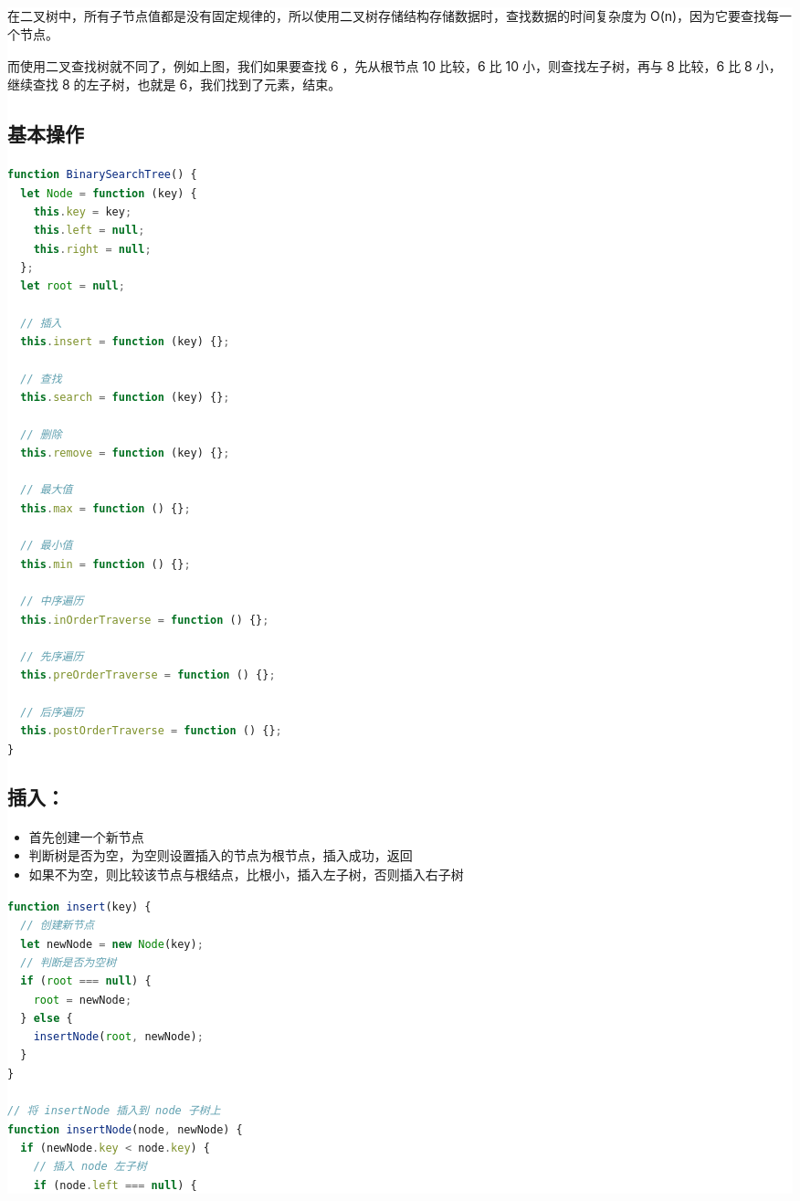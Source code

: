 在二叉树中，所有子节点值都是没有固定规律的，所以使用二叉树存储结构存储数据时，查找数据的时间复杂度为 O(n)，因为它要查找每一个节点。

而使用二叉查找树就不同了，例如上图，我们如果要查找 6 ，先从根节点 10 比较，6 比 10 小，则查找左子树，再与 8 比较，6 比 8 小，继续查找 8 的左子树，也就是 6，我们找到了元素，结束。

## 基本操作

```js
function BinarySearchTree() {
  let Node = function (key) {
    this.key = key;
    this.left = null;
    this.right = null;
  };
  let root = null;

  // 插入
  this.insert = function (key) {};

  // 查找
  this.search = function (key) {};

  // 删除
  this.remove = function (key) {};

  // 最大值
  this.max = function () {};

  // 最小值
  this.min = function () {};

  // 中序遍历
  this.inOrderTraverse = function () {};

  // 先序遍历
  this.preOrderTraverse = function () {};

  // 后序遍历
  this.postOrderTraverse = function () {};
}
```

## 插入：

- 首先创建一个新节点
- 判断树是否为空，为空则设置插入的节点为根节点，插入成功，返回
- 如果不为空，则比较该节点与根结点，比根小，插入左子树，否则插入右子树

```js
function insert(key) {
  // 创建新节点
  let newNode = new Node(key);
  // 判断是否为空树
  if (root === null) {
    root = newNode;
  } else {
    insertNode(root, newNode);
  }
}

// 将 insertNode 插入到 node 子树上
function insertNode(node, newNode) {
  if (newNode.key < node.key) {
    // 插入 node 左子树
    if (node.left === null) {
```